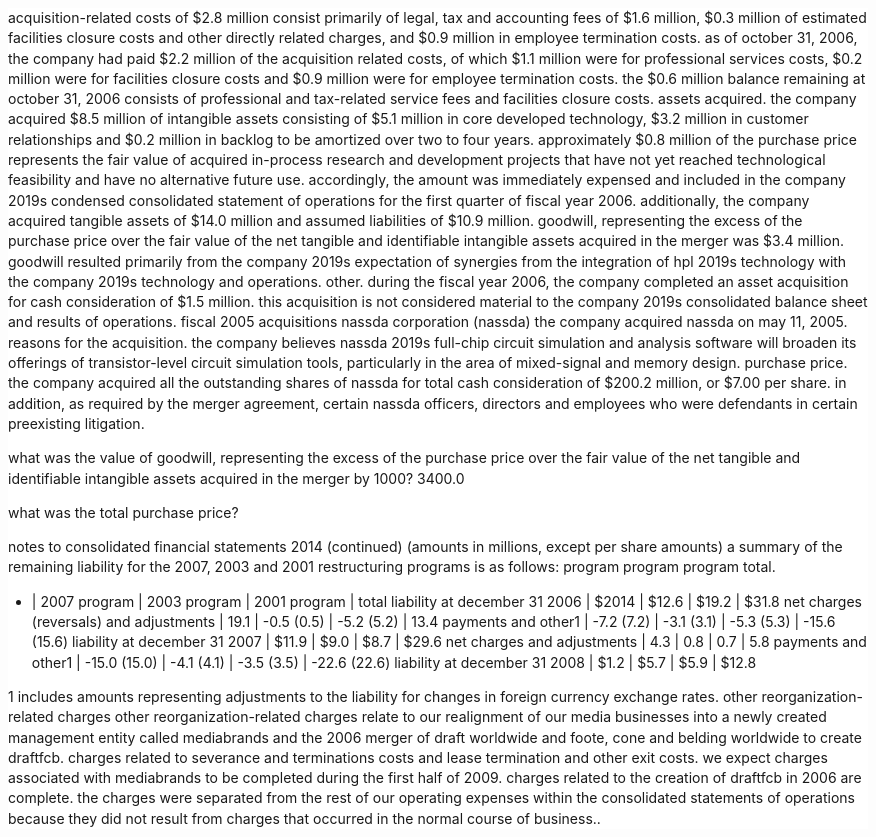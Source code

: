 acquisition-related costs of $2.8 million consist primarily of legal, tax and accounting fees of $1.6 million, $0.3 million of estimated facilities closure costs and other directly related charges, and $0.9 million in employee termination costs. as of october 31, 2006, the company had paid $2.2 million of the acquisition related costs, of which $1.1 million were for professional services costs, $0.2 million were for facilities closure costs and $0.9 million were for employee termination costs. the $0.6 million balance remaining at october 31, 2006 consists of professional and tax-related service fees and facilities closure costs. assets acquired. the company acquired $8.5 million of intangible assets consisting of $5.1 million in core developed technology, $3.2 million in customer relationships and $0.2 million in backlog to be amortized over two to four years. approximately $0.8 million of the purchase price represents the fair value of acquired in-process research and development projects that have not yet reached technological feasibility and have no alternative future use. accordingly, the amount was immediately expensed and included in the company 2019s condensed consolidated statement of operations for the first quarter of fiscal year 2006. additionally, the company acquired tangible assets of $14.0 million and assumed liabilities of $10.9 million. goodwill, representing the excess of the purchase price over the fair value of the net tangible and identifiable intangible assets acquired in the merger was $3.4 million. goodwill resulted primarily from the company 2019s expectation of synergies from the integration of hpl 2019s technology with the company 2019s technology and operations. other. during the fiscal year 2006, the company completed an asset acquisition for cash consideration of $1.5 million. this acquisition is not considered material to the company 2019s consolidated balance sheet and results of operations. fiscal 2005 acquisitions nassda corporation (nassda) the company acquired nassda on may 11, 2005. reasons for the acquisition. the company believes nassda 2019s full-chip circuit simulation and analysis software will broaden its offerings of transistor-level circuit simulation tools, particularly in the area of mixed-signal and memory design. purchase price. the company acquired all the outstanding shares of nassda for total cash consideration of $200.2 million, or $7.00 per share. in addition, as required by the merger agreement, certain nassda officers, directors and employees who were defendants in certain preexisting litigation.

what was the value of goodwill, representing the excess of the purchase price over the fair value of the net tangible and identifiable intangible assets acquired in the merger by 1000? 3400.0

what was the total purchase price?

notes to consolidated financial statements 2014 (continued) (amounts in millions, except per share amounts) a summary of the remaining liability for the 2007, 2003 and 2001 restructuring programs is as follows: program program program total.

- | 2007 program | 2003 program | 2001 program | total
liability at december 31 2006 | $2014 | $12.6 | $19.2 | $31.8
net charges (reversals) and adjustments | 19.1 | -0.5 (0.5) | -5.2 (5.2) | 13.4
payments and other1 | -7.2 (7.2) | -3.1 (3.1) | -5.3 (5.3) | -15.6 (15.6)
liability at december 31 2007 | $11.9 | $9.0 | $8.7 | $29.6
net charges and adjustments | 4.3 | 0.8 | 0.7 | 5.8
payments and other1 | -15.0 (15.0) | -4.1 (4.1) | -3.5 (3.5) | -22.6 (22.6)
liability at december 31 2008 | $1.2 | $5.7 | $5.9 | $12.8

1 includes amounts representing adjustments to the liability for changes in foreign currency exchange rates. other reorganization-related charges other reorganization-related charges relate to our realignment of our media businesses into a newly created management entity called mediabrands and the 2006 merger of draft worldwide and foote, cone and belding worldwide to create draftfcb. charges related to severance and terminations costs and lease termination and other exit costs. we expect charges associated with mediabrands to be completed during the first half of 2009. charges related to the creation of draftfcb in 2006 are complete. the charges were separated from the rest of our operating expenses within the consolidated statements of operations because they did not result from charges that occurred in the normal course of business..
